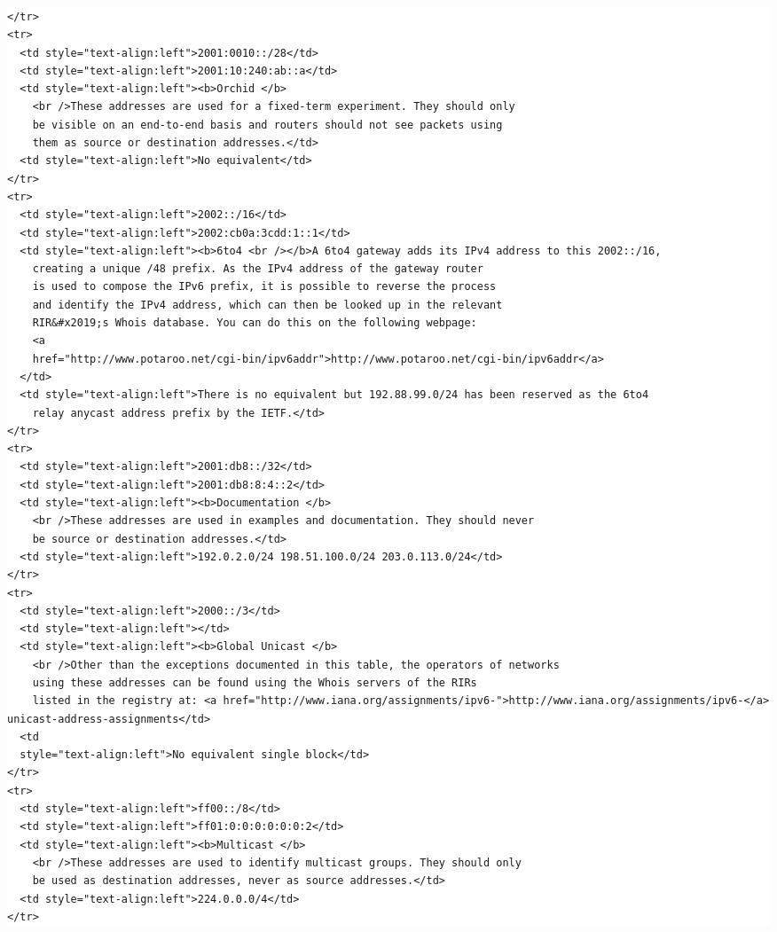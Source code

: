     </tr>
    <tr>
      <td style="text-align:left">2001:0010::/28</td>
      <td style="text-align:left">2001:10:240:ab::a</td>
      <td style="text-align:left"><b>Orchid </b>
        <br />These addresses are used for a fixed-term experiment. They should only
        be visible on an end-to-end basis and routers should not see packets using
        them as source or destination addresses.</td>
      <td style="text-align:left">No equivalent</td>
    </tr>
    <tr>
      <td style="text-align:left">2002::/16</td>
      <td style="text-align:left">2002:cb0a:3cdd:1::1</td>
      <td style="text-align:left"><b>6to4 <br /></b>A 6to4 gateway adds its IPv4 address to this 2002::/16,
        creating a unique /48 prefix. As the IPv4 address of the gateway router
        is used to compose the IPv6 prefix, it is possible to reverse the process
        and identify the IPv4 address, which can then be looked up in the relevant
        RIR&#x2019;s Whois database. You can do this on the following webpage:
        <a
        href="http://www.potaroo.net/cgi-bin/ipv6addr">http://www.potaroo.net/cgi-bin/ipv6addr</a>
      </td>
      <td style="text-align:left">There is no equivalent but 192.88.99.0/24 has been reserved as the 6to4
        relay anycast address prefix by the IETF.</td>
    </tr>
    <tr>
      <td style="text-align:left">2001:db8::/32</td>
      <td style="text-align:left">2001:db8:8:4::2</td>
      <td style="text-align:left"><b>Documentation </b>
        <br />These addresses are used in examples and documentation. They should never
        be source or destination addresses.</td>
      <td style="text-align:left">192.0.2.0/24 198.51.100.0/24 203.0.113.0/24</td>
    </tr>
    <tr>
      <td style="text-align:left">2000::/3</td>
      <td style="text-align:left"></td>
      <td style="text-align:left"><b>Global Unicast </b>
        <br />Other than the exceptions documented in this table, the operators of networks
        using these addresses can be found using the Whois servers of the RIRs
        listed in the registry at: <a href="http://www.iana.org/assignments/ipv6-">http://www.iana.org/assignments/ipv6-</a> unicast-address-assignments</td>
      <td
      style="text-align:left">No equivalent single block</td>
    </tr>
    <tr>
      <td style="text-align:left">ff00::/8</td>
      <td style="text-align:left">ff01:0:0:0:0:0:0:2</td>
      <td style="text-align:left"><b>Multicast </b>
        <br />These addresses are used to identify multicast groups. They should only
        be used as destination addresses, never as source addresses.</td>
      <td style="text-align:left">224.0.0.0/4</td>
    </tr>
  </tbody>
</table>
